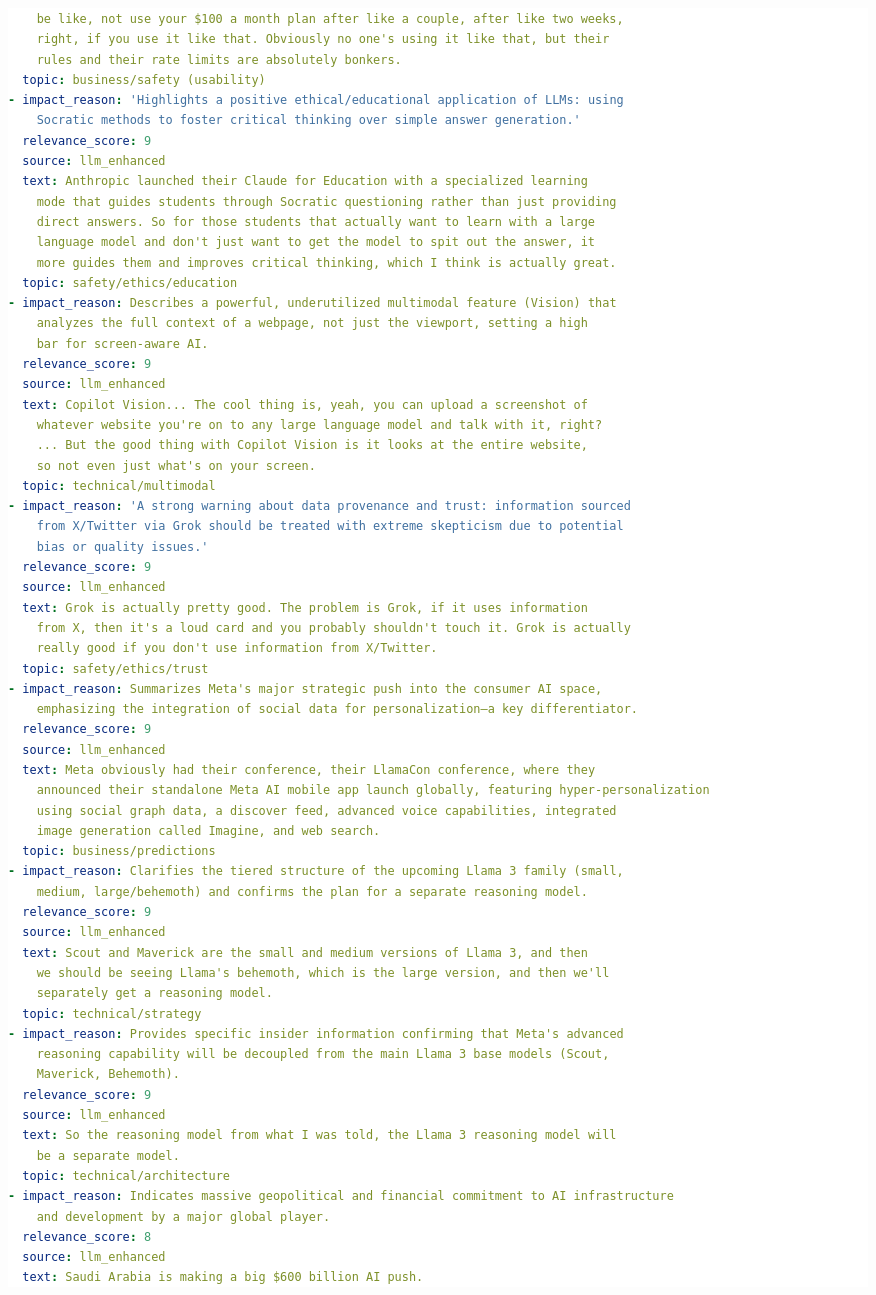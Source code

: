 ```yaml
    be like, not use your $100 a month plan after like a couple, after like two weeks,
    right, if you use it like that. Obviously no one's using it like that, but their
    rules and their rate limits are absolutely bonkers.
  topic: business/safety (usability)
- impact_reason: 'Highlights a positive ethical/educational application of LLMs: using
    Socratic methods to foster critical thinking over simple answer generation.'
  relevance_score: 9
  source: llm_enhanced
  text: Anthropic launched their Claude for Education with a specialized learning
    mode that guides students through Socratic questioning rather than just providing
    direct answers. So for those students that actually want to learn with a large
    language model and don't just want to get the model to spit out the answer, it
    more guides them and improves critical thinking, which I think is actually great.
  topic: safety/ethics/education
- impact_reason: Describes a powerful, underutilized multimodal feature (Vision) that
    analyzes the full context of a webpage, not just the viewport, setting a high
    bar for screen-aware AI.
  relevance_score: 9
  source: llm_enhanced
  text: Copilot Vision... The cool thing is, yeah, you can upload a screenshot of
    whatever website you're on to any large language model and talk with it, right?
    ... But the good thing with Copilot Vision is it looks at the entire website,
    so not even just what's on your screen.
  topic: technical/multimodal
- impact_reason: 'A strong warning about data provenance and trust: information sourced
    from X/Twitter via Grok should be treated with extreme skepticism due to potential
    bias or quality issues.'
  relevance_score: 9
  source: llm_enhanced
  text: Grok is actually pretty good. The problem is Grok, if it uses information
    from X, then it's a loud card and you probably shouldn't touch it. Grok is actually
    really good if you don't use information from X/Twitter.
  topic: safety/ethics/trust
- impact_reason: Summarizes Meta's major strategic push into the consumer AI space,
    emphasizing the integration of social data for personalization—a key differentiator.
  relevance_score: 9
  source: llm_enhanced
  text: Meta obviously had their conference, their LlamaCon conference, where they
    announced their standalone Meta AI mobile app launch globally, featuring hyper-personalization
    using social graph data, a discover feed, advanced voice capabilities, integrated
    image generation called Imagine, and web search.
  topic: business/predictions
- impact_reason: Clarifies the tiered structure of the upcoming Llama 3 family (small,
    medium, large/behemoth) and confirms the plan for a separate reasoning model.
  relevance_score: 9
  source: llm_enhanced
  text: Scout and Maverick are the small and medium versions of Llama 3, and then
    we should be seeing Llama's behemoth, which is the large version, and then we'll
    separately get a reasoning model.
  topic: technical/strategy
- impact_reason: Provides specific insider information confirming that Meta's advanced
    reasoning capability will be decoupled from the main Llama 3 base models (Scout,
    Maverick, Behemoth).
  relevance_score: 9
  source: llm_enhanced
  text: So the reasoning model from what I was told, the Llama 3 reasoning model will
    be a separate model.
  topic: technical/architecture
- impact_reason: Indicates massive geopolitical and financial commitment to AI infrastructure
    and development by a major global player.
  relevance_score: 8
  source: llm_enhanced
  text: Saudi Arabia is making a big $600 billion AI push.
```